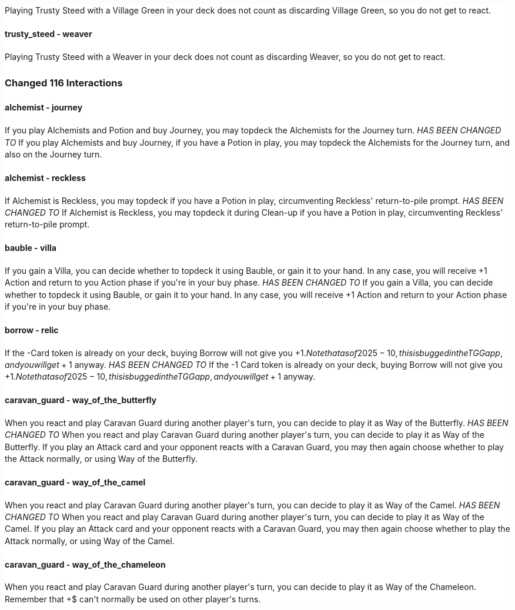 Playing Trusty Steed with a Village Green in your deck does not count as discarding Village Green, so you do not get to react.
#### trusty_steed - weaver
Playing Trusty Steed with a Weaver in your deck does not count as discarding Weaver, so you do not get to react.

### Changed 116 Interactions

#### alchemist - journey
If you play Alchemists and Potion and buy Journey, you may topdeck the Alchemists for the Journey turn.
*HAS BEEN CHANGED TO*
If you play Alchemists and buy Journey, if you have a Potion in play, you may topdeck the Alchemists for the Journey turn, and also on the Journey turn.
#### alchemist - reckless
If Alchemist is Reckless, you may topdeck if you have a Potion in play, circumventing Reckless' return-to-pile prompt.
*HAS BEEN CHANGED TO*
If Alchemist is Reckless, you may topdeck it during Clean-up if you have a Potion in play, circumventing Reckless' return-to-pile prompt.
#### bauble - villa
If you gain a Villa, you can decide whether to topdeck it using Bauble, or gain it to your hand. In any case, you will receive +1 Action and return to you Action phase if you're in your buy phase.
*HAS BEEN CHANGED TO*
If you gain a Villa, you can decide whether to topdeck it using Bauble, or gain it to your hand. In any case, you will receive +1 Action and return to your Action phase if you're in your buy phase.
#### borrow - relic
If the -Card token is already on your deck, buying Borrow will not give you +1$. Note that as of 2025-10, this is bugged in the TGG app, and you will get +1$ anyway.
*HAS BEEN CHANGED TO*
If the -1 Card token is already on your deck, buying Borrow will not give you +1$. Note that as of 2025-10, this is bugged in the TGG app, and you will get +1$ anyway.
#### caravan_guard - way_of_the_butterfly
When you react and play Caravan Guard during another player's turn, you can decide to play it as Way of the Butterfly.
*HAS BEEN CHANGED TO*
When you react and play Caravan Guard during another player's turn, you can decide to play it as Way of the Butterfly.
If you play an Attack card and your opponent reacts with a Caravan Guard, you may then again choose whether to play the Attack normally, or using Way of the Butterfly.
#### caravan_guard - way_of_the_camel
When you react and play Caravan Guard during another player's turn, you can decide to play it as Way of the Camel.
*HAS BEEN CHANGED TO*
When you react and play Caravan Guard during another player's turn, you can decide to play it as Way of the Camel.
If you play an Attack card and your opponent reacts with a Caravan Guard, you may then again choose whether to play the Attack normally, or using Way of the Camel.
#### caravan_guard - way_of_the_chameleon
When you react and play Caravan Guard during another player's turn, you can decide to play it as Way of the Chameleon. Remember that +$ can't normally be used on other player's turns.
